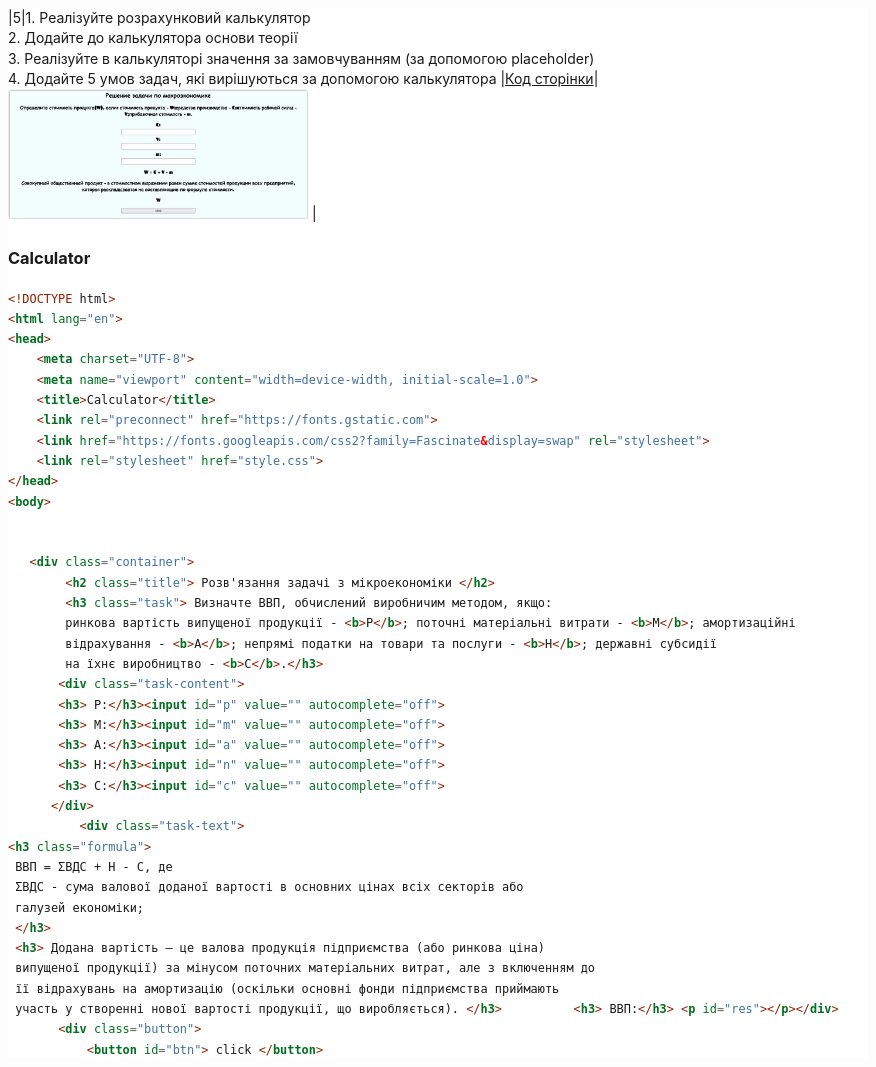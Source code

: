 |5|1. Реалізуйте розрахунковий калькулятор <br> 2. Додайте до калькулятора основи теорії<br> 3. Реалізуйте в калькуляторі значення за замовчуванням (за допомогою placeholder)<br>4. Додайте 5 умов задач, які вирішуються за допомогою калькулятора |<a href = "https://github.com/mikh-maksi/karazin-fe/tree/main/simple-way#Calculator">Код сторінки</a>|<img src = "img/calculator.jpg" width = 300> |

### Calculator
```html
<!DOCTYPE html>
<html lang="en">
<head>
    <meta charset="UTF-8">
    <meta name="viewport" content="width=device-width, initial-scale=1.0">
    <title>Calculator</title>
    <link rel="preconnect" href="https://fonts.gstatic.com">
    <link href="https://fonts.googleapis.com/css2?family=Fascinate&display=swap" rel="stylesheet">
    <link rel="stylesheet" href="style.css">
</head>
<body>


   <div class="container">
        <h2 class="title"> Розв'язання задачі з мікроекономіки </h2>
        <h3 class="task"> Визначте ВВП, обчислений виробничим методом, якщо:
        ринкова вартість випущеної продукції - <b>P</b>; поточні матеріальні витрати - <b>М</b>; амортизаційні
        відрахування - <b>А</b>; непрямі податки на товари та послуги - <b>Н</b>; державні субсидії
        на їхнє виробництво - <b>С</b>.</h3>
       <div class="task-content">
       <h3> P:</h3><input id="p" value="" autocomplete="off">
       <h3> M:</h3><input id="m" value="" autocomplete="off">
       <h3> A:</h3><input id="a" value="" autocomplete="off">
       <h3> H:</h3><input id="n" value="" autocomplete="off">
       <h3> C:</h3><input id="c" value="" autocomplete="off">
      </div>
          <div class="task-text">
<h3 class="formula">
 ВВП = ΣВДС + Н - С, де
 ΣВДС - сума валової доданої вартості в основних цінах всіх секторів або
 галузей економіки;
 </h3>
 <h3> Додана вартість – це валова продукція підприємства (або ринкова ціна)
 випущеної продукції) за мінусом поточних матеріальних витрат, але з включенням до
 її відрахувань на амортизацію (оскільки основні фонди підприємства приймають
 участь у створенні нової вартості продукції, що виробляється). </h3>          <h3> ВВП:</h3> <p id="res"></p></div>
       <div class="button">
           <button id="btn"> click </button>
```
